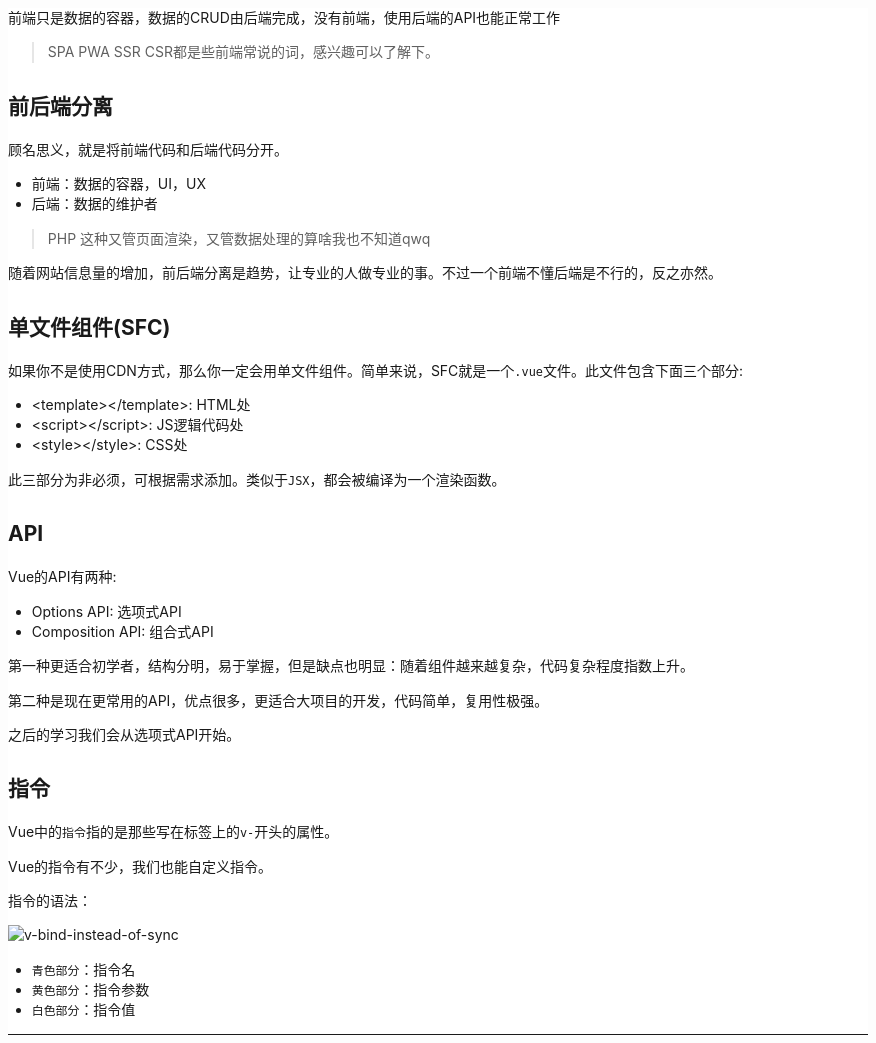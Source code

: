 前端只是数据的容器，数据的CRUD由后端完成，没有前端，使用后端的API也能正常工作

> SPA  PWA  SSR  CSR都是些前端常说的词，感兴趣可以了解下。



## 前后端分离

 顾名思义，就是将前端代码和后端代码分开。

* 前端：数据的容器，UI，UX
* 后端：数据的维护者

> PHP 这种又管页面渲染，又管数据处理的算啥我也不知道qwq

随着网站信息量的增加，前后端分离是趋势，让专业的人做专业的事。不过一个前端不懂后端是不行的，反之亦然。





## 单文件组件(SFC)

如果你不是使用CDN方式，那么你一定会用单文件组件。简单来说，SFC就是一个`.vue`文件。此文件包含下面三个部分:

* \<template>\</template>: HTML处
* \<script>\</script>: JS逻辑代码处
* \<style>\</style>: CSS处

此三部分为非必须，可根据需求添加。类似于`JSX`，都会被编译为一个渲染函数。


## API

Vue的API有两种:

* Options API: 选项式API 
* Composition API: 组合式API

第一种更适合初学者，结构分明，易于掌握，但是缺点也明显：随着组件越来越复杂，代码复杂程度指数上升。

第二种是现在更常用的API，优点很多，更适合大项目的开发，代码简单，复用性极强。

之后的学习我们会从选项式API开始。



## 指令

Vue中的`指令`指的是那些写在标签上的`v-`开头的属性。

Vue的指令有不少，我们也能自定义指令。

指令的语法：

![v-bind-instead-of-sync](img/v-bind-instead-of-sync.png)

* `青色部分`：指令名
* `黄色部分`：指令参数
*  `白色部分`：指令值

---